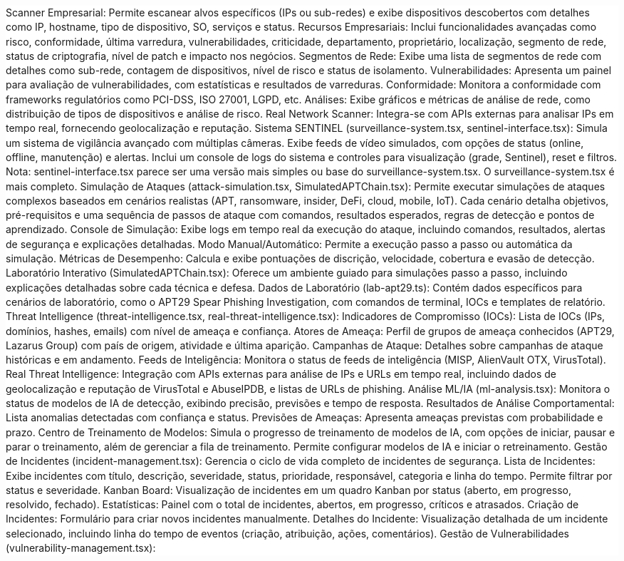 Scanner Empresarial: Permite escanear alvos específicos (IPs ou sub-redes) e exibe dispositivos descobertos com detalhes como IP, hostname, tipo de dispositivo, SO, serviços e status.
Recursos Empresariais: Inclui funcionalidades avançadas como risco, conformidade, última varredura, vulnerabilidades, criticidade, departamento, proprietário, localização, segmento de rede, status de criptografia, nível de patch e impacto nos negócios.
Segmentos de Rede: Exibe uma lista de segmentos de rede com detalhes como sub-rede, contagem de dispositivos, nível de risco e status de isolamento.
Vulnerabilidades: Apresenta um painel para avaliação de vulnerabilidades, com estatísticas e resultados de varreduras.
Conformidade: Monitora a conformidade com frameworks regulatórios como PCI-DSS, ISO 27001, LGPD, etc.
Análises: Exibe gráficos e métricas de análise de rede, como distribuição de tipos de dispositivos e análise de risco.
Real Network Scanner: Integra-se com APIs externas para analisar IPs em tempo real, fornecendo geolocalização e reputação.
Sistema SENTINEL (surveillance-system.tsx, sentinel-interface.tsx):
Simula um sistema de vigilância avançado com múltiplas câmeras.
Exibe feeds de vídeo simulados, com opções de status (online, offline, manutenção) e alertas.
Inclui um console de logs do sistema e controles para visualização (grade, Sentinel), reset e filtros.
Nota: sentinel-interface.tsx parece ser uma versão mais simples ou base do surveillance-system.tsx. O surveillance-system.tsx é mais completo.
Simulação de Ataques (attack-simulation.tsx, SimulatedAPTChain.tsx):
Permite executar simulações de ataques complexos baseados em cenários realistas (APT, ransomware, insider, DeFi, cloud, mobile, IoT).
Cada cenário detalha objetivos, pré-requisitos e uma sequência de passos de ataque com comandos, resultados esperados, regras de detecção e pontos de aprendizado.
Console de Simulação: Exibe logs em tempo real da execução do ataque, incluindo comandos, resultados, alertas de segurança e explicações detalhadas.
Modo Manual/Automático: Permite a execução passo a passo ou automática da simulação.
Métricas de Desempenho: Calcula e exibe pontuações de discrição, velocidade, cobertura e evasão de detecção.
Laboratório Interativo (SimulatedAPTChain.tsx): Oferece um ambiente guiado para simulações passo a passo, incluindo explicações detalhadas sobre cada técnica e defesa.
Dados de Laboratório (lab-apt29.ts): Contém dados específicos para cenários de laboratório, como o APT29 Spear Phishing Investigation, com comandos de terminal, IOCs e templates de relatório.
Threat Intelligence (threat-intelligence.tsx, real-threat-intelligence.tsx):
Indicadores de Compromisso (IOCs): Lista de IOCs (IPs, domínios, hashes, emails) com nível de ameaça e confiança.
Atores de Ameaça: Perfil de grupos de ameaça conhecidos (APT29, Lazarus Group) com país de origem, atividade e última aparição.
Campanhas de Ataque: Detalhes sobre campanhas de ataque históricas e em andamento.
Feeds de Inteligência: Monitora o status de feeds de inteligência (MISP, AlienVault OTX, VirusTotal).
Real Threat Intelligence: Integração com APIs externas para análise de IPs e URLs em tempo real, incluindo dados de geolocalização e reputação de VirusTotal e AbuseIPDB, e listas de URLs de phishing.
Análise ML/IA (ml-analysis.tsx):
Monitora o status de modelos de IA de detecção, exibindo precisão, previsões e tempo de resposta.
Resultados de Análise Comportamental: Lista anomalias detectadas com confiança e status.
Previsões de Ameaças: Apresenta ameaças previstas com probabilidade e prazo.
Centro de Treinamento de Modelos: Simula o progresso de treinamento de modelos de IA, com opções de iniciar, pausar e parar o treinamento, além de gerenciar a fila de treinamento.
Permite configurar modelos de IA e iniciar o retreinamento.
Gestão de Incidentes (incident-management.tsx):
Gerencia o ciclo de vida completo de incidentes de segurança.
Lista de Incidentes: Exibe incidentes com título, descrição, severidade, status, prioridade, responsável, categoria e linha do tempo. Permite filtrar por status e severidade.
Kanban Board: Visualização de incidentes em um quadro Kanban por status (aberto, em progresso, resolvido, fechado).
Estatísticas: Painel com o total de incidentes, abertos, em progresso, críticos e atrasados.
Criação de Incidentes: Formulário para criar novos incidentes manualmente.
Detalhes do Incidente: Visualização detalhada de um incidente selecionado, incluindo linha do tempo de eventos (criação, atribuição, ações, comentários).
Gestão de Vulnerabilidades (vulnerability-management.tsx):